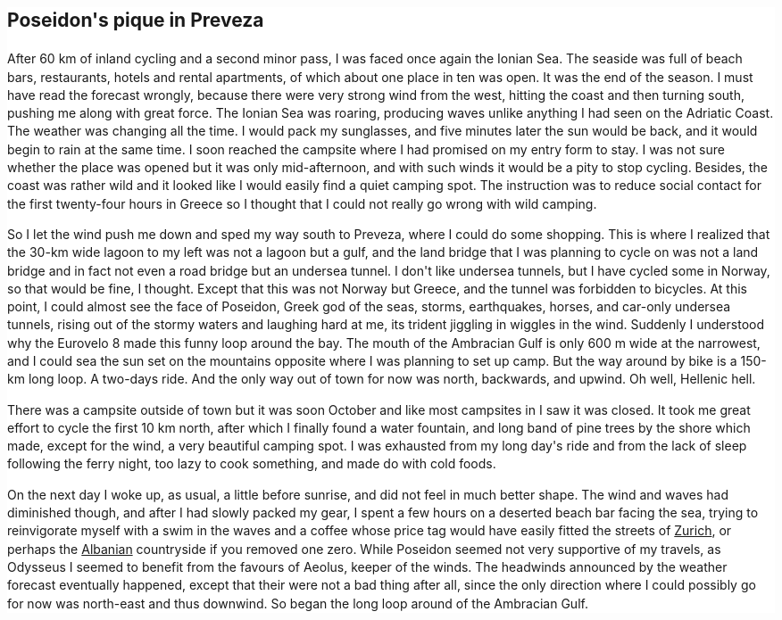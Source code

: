 ## Poseidon\'s pique in Preveza

After 60 km of inland cycling and a second minor pass, I was faced once
again the Ionian Sea. The seaside was full of beach bars, restaurants,
hotels and rental apartments, of which about one place in ten was open.
It was the end of the season. I must have read the forecast wrongly,
because there were very strong wind from the west, hitting the coast and
then turning south, pushing me along with great force. The Ionian Sea
was roaring, producing waves unlike anything I had seen on the Adriatic
Coast. The weather was changing all the time. I would pack my
sunglasses, and five minutes later the sun would be back, and it would
begin to rain at the same time. I soon reached the campsite where I had
promised on my entry form to stay. I was not sure whether the place was
opened but it was only mid-afternoon, and with such winds it would be a
pity to stop cycling. Besides, the coast was rather wild and it looked
like I would easily find a quiet camping spot. The instruction was to
reduce social contact for the first twenty-four hours in Greece so I
thought that I could not really go wrong with wild camping.

So I let the wind push me down and sped my way south to Preveza, where I
could do some shopping. This is where I realized that the 30-km wide
lagoon to my left was not a lagoon but a gulf, and the land bridge that
I was planning to cycle on was not a land bridge and in fact not even a
road bridge but an undersea tunnel. I don\'t like undersea tunnels, but
I have cycled some in Norway, so that would be fine, I thought. Except
that this was not Norway but Greece, and the tunnel was forbidden to
bicycles. At this point, I could almost see the face of Poseidon, Greek
god of the seas, storms, earthquakes, horses, and car-only undersea
tunnels, rising out of the stormy waters and laughing hard at me, its
trident jiggling in wiggles in the wind. Suddenly I understood why the
Eurovelo 8 made this funny loop around the bay. The mouth of the
Ambracian Gulf is only 600 m wide at the narrowest, and I could sea the
sun set on the mountains opposite where I was planning to set up camp.
But the way around by bike is a 150-km long loop. A two-days ride. And
the only way out of town for now was north, backwards, and upwind. Oh
well, Hellenic hell.

There was a campsite outside of town but it was soon October and like
most campsites in I saw it was closed. It took me great effort to cycle
the first 10 km north, after which I finally found a water fountain, and
long band of pine trees by the shore which made, except for the wind, a
very beautiful camping spot. I was exhausted from my long day\'s ride
and from the lack of sleep following the ferry night, too lazy to cook
something, and made do with cold foods.

On the next day I woke up, as usual, a little before sunrise, and did
not feel in much better shape. The wind and waves had diminished though,
and after I had slowly packed my gear, I spent a few hours on a deserted
beach bar facing the sea, trying to reinvigorate myself with a swim in
the waves and a coffee whose price tag would have easily fitted the
streets of [Zurich](https://cyclingho.me/taking-a-break-in-zurich/), or
perhaps the
[Albanian](https://cyclingho.me/cycling-along-the-coastal-plains-of-illyria/)
countryside if you removed one zero. While Poseidon seemed not very
supportive of my travels, as Odysseus I seemed to benefit from the
favours of Aeolus, keeper of the winds. The headwinds announced by the
weather forecast eventually happened, except that their were not a bad
thing after all, since the only direction where I could possibly go for
now was north-east and thus downwind. So began the long loop around of
the Ambracian Gulf.
